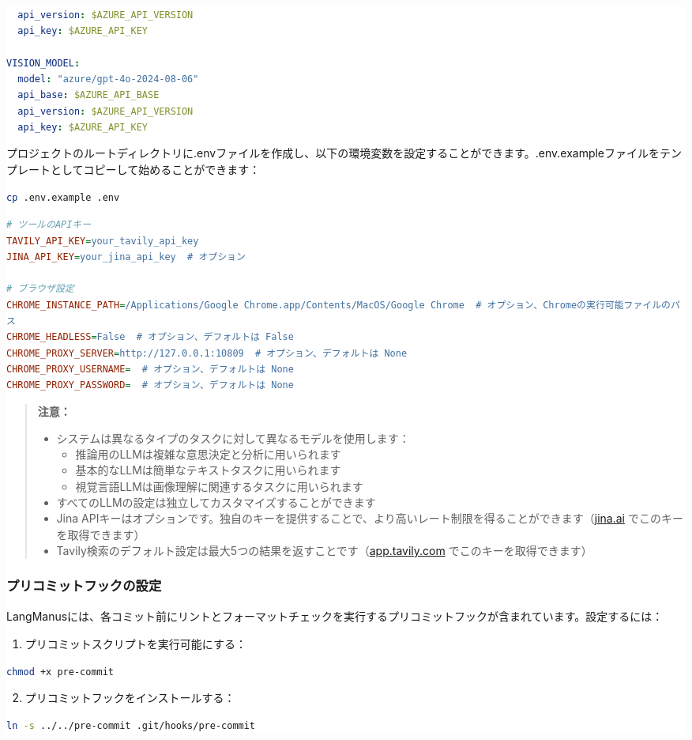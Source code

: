 ```yaml
  api_version: $AZURE_API_VERSION
  api_key: $AZURE_API_KEY

VISION_MODEL:
  model: "azure/gpt-4o-2024-08-06"
  api_base: $AZURE_API_BASE
  api_version: $AZURE_API_VERSION
  api_key: $AZURE_API_KEY
```

プロジェクトのルートディレクトリに.envファイルを作成し、以下の環境変数を設定することができます。.env.exampleファイルをテンプレートとしてコピーして始めることができます：
```bash
cp .env.example .env
```
```ini
# ツールのAPIキー
TAVILY_API_KEY=your_tavily_api_key
JINA_API_KEY=your_jina_api_key  # オプション

# ブラウザ設定
CHROME_INSTANCE_PATH=/Applications/Google Chrome.app/Contents/MacOS/Google Chrome  # オプション、Chromeの実行可能ファイルのパス
CHROME_HEADLESS=False  # オプション、デフォルトは False
CHROME_PROXY_SERVER=http://127.0.0.1:10809  # オプション、デフォルトは None
CHROME_PROXY_USERNAME=  # オプション、デフォルトは None
CHROME_PROXY_PASSWORD=  # オプション、デフォルトは None
```


> **注意：**
>
> - システムは異なるタイプのタスクに対して異なるモデルを使用します：
>     - 推論用のLLMは複雑な意思決定と分析に用いられます
>     - 基本的なLLMは簡単なテキストタスクに用いられます
>     - 視覚言語LLMは画像理解に関連するタスクに用いられます
> - すべてのLLMの設定は独立してカスタマイズすることができます
> - Jina APIキーはオプションです。独自のキーを提供することで、より高いレート制限を得ることができます（[jina.ai](https://jina.ai/) でこのキーを取得できます）
> - Tavily検索のデフォルト設定は最大5つの結果を返すことです（[app.tavily.com](https://app.tavily.com/) でこのキーを取得できます） 


### プリコミットフックの設定

LangManusには、各コミット前にリントとフォーマットチェックを実行するプリコミットフックが含まれています。設定するには：

1. プリコミットスクリプトを実行可能にする：

```bash
chmod +x pre-commit
```

2. プリコミットフックをインストールする：

```bash
ln -s ../../pre-commit .git/hooks/pre-commit
```
